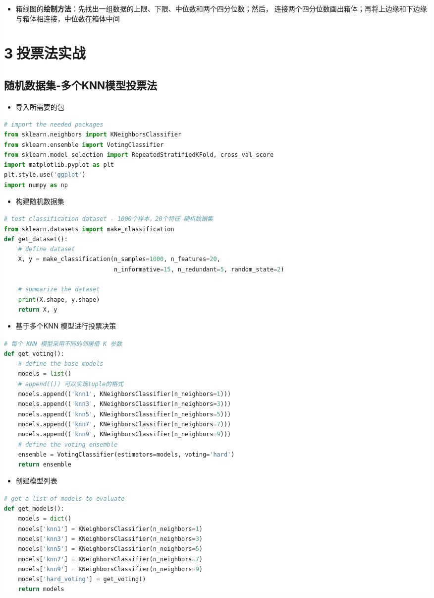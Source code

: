 * 箱线图的**绘制方法**：先找出一组数据的上限、下限、中位数和两个四分位数；然后， 连接两个四分位数画出箱体；再将上边缘和下边缘与箱体相连接，中位数在箱体中间

# 3 投票法实战

## 随机数据集-多个KNN模型投票法

* 导入所需要的包

```python
# import the needed packages
from sklearn.neighbors import KNeighborsClassifier
from sklearn.ensemble import VotingClassifier
from sklearn.model_selection import RepeatedStratifiedKFold, cross_val_score
import matplotlib.pyplot as plt
plt.style.use('ggplot')
import numpy as np
```

* 构建随机数据集

```python
# test classification dataset - 1000个样本，20个特征 随机数据集
from sklearn.datasets import make_classification
def get_dataset():
    # define dataset
    X, y = make_classification(n_samples=1000, n_features=20, 
                               n_informative=15, n_redundant=5, random_state=2)

    # summarize the dataset
    print(X.shape, y.shape)
    return X, y
```

* 基于多个KNN 模型进行投票决策

```python
# 每个 KNN 模型采用不同的邻居值 K 参数
def get_voting():
    # define the base models
    models = list()
    # append(()) 可以实现tuple的格式
    models.append(('knn1', KNeighborsClassifier(n_neighbors=1)))
    models.append(('knn3', KNeighborsClassifier(n_neighbors=3)))
    models.append(('knn5', KNeighborsClassifier(n_neighbors=5)))
    models.append(('knn7', KNeighborsClassifier(n_neighbors=7)))
    models.append(('knn9', KNeighborsClassifier(n_neighbors=9)))
    # define the voting ensemble
    ensemble = VotingClassifier(estimators=models, voting='hard')
    return ensemble
```

* 创建模型列表

```python
# get a list of models to evaluate
def get_models():
    models = dict()
    models['knn1'] = KNeighborsClassifier(n_neighbors=1)
    models['knn3'] = KNeighborsClassifier(n_neighbors=3)
    models['knn5'] = KNeighborsClassifier(n_neighbors=5)
    models['knn7'] = KNeighborsClassifier(n_neighbors=7)
    models['knn9'] = KNeighborsClassifier(n_neighbors=9)
    models['hard_voting'] = get_voting()
    return models
```


[^1]: https://scikit-learn.org/stable/modules/generated/sklearn.ensemble.VotingClassifier.html
[^2]: https://scikit-learn.org/stable/modules/generated/sklearn.ensemble.VotingRegressor.html
[^3]: https://hyper.ai/wiki/2364
[^4]: https://blog.csdn.net/iamxiaofeifei/article/details/77871805?utm_medium=distribute.pc_relevant.none-task-blog-baidujs_title-1&spm=1001.2101.3001.4242